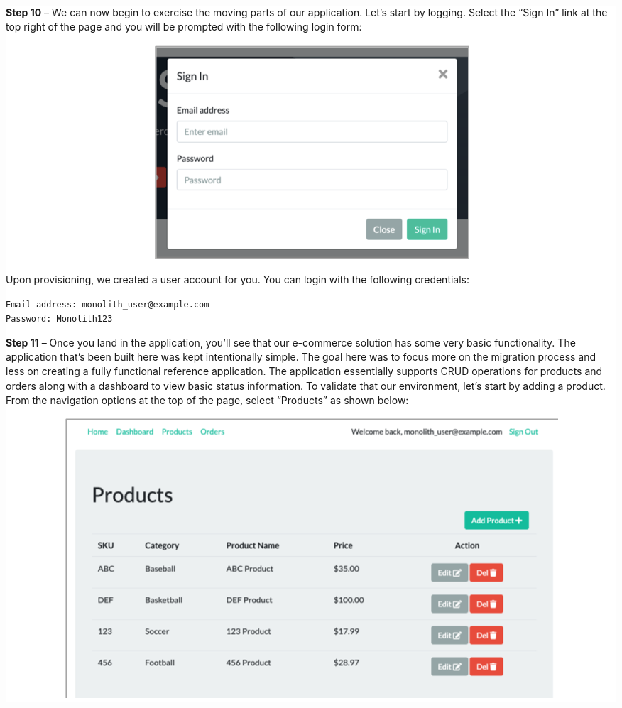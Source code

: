 <b>Step 10</b> – We can now begin to exercise the moving parts of our application. Let’s start by logging. Select the “Sign In” link at the top right of the page and you will be prompted with the following login form:

<p align="center"><img src="../Images/Lab1/LoginPage.png" alt="Login Page"/></p>

Upon provisioning, we created a user account for you. You can login with the following credentials:
```
Email address: monolith_user@example.com
Password: Monolith123
```

<b>Step 11</b> – Once you land in the application, you’ll see that our e-commerce solution has some very basic functionality. The application that’s been built here was kept intentionally simple. The goal here was to focus more on the migration process and less on creating a fully functional reference application. The application essentially supports CRUD operations for products and orders along with a dashboard to view basic status information. To validate that our environment, let’s start by adding a product. From the navigation options at the top of the page, select “Products” as shown below:

<p align="center"><img src="../Images/Lab1/Products.png" alt="Products"/></p>
